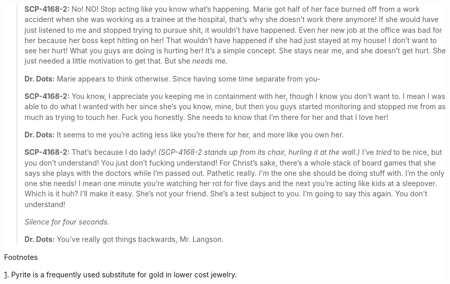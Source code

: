 > **SCP-4168-2:** No! NO! Stop acting like you know what’s happening. Marie got half of her face burned off from a work accident when she was working as a trainee at the hospital, that’s why she doesn’t work there anymore! If she would have just listened to me and stopped trying to pursue shit, it wouldn’t have happened. Even her new job at the office was bad for her because her boss kept hitting on her! That wouldn’t have happened if she had just stayed at my house! I don’t want to see her hurt! What you guys are doing is hurting her! It’s a simple concept. She stays near me, and she doesn’t get hurt. She just needed a little motivation to get that. But she _needs_ me.
> 
> **Dr. Dots:** Marie appears to think otherwise. Since having some time separate from you-
> 
> **SCP-4168-2:** You know, I appreciate you keeping me in containment with her, though I know you don’t want to. I mean I was able to do what I wanted with her since she’s you know, mine, but then you guys started monitoring and stopped me from as much as trying to touch her. Fuck you honestly. She needs to know that I’m there for her and that I love her!
> 
> **Dr. Dots:** It seems to me you’re acting less like you’re there for her, and more like you own her.
> 
> **SCP-4168-2:** That’s because I do lady! _(SCP-4168-2 stands up from its chair, hurling it at the wall.)_ I’ve _tried_ to be nice, but you don’t understand! You just don’t fucking understand! For Christ’s sake, there’s a whole stack of board games that she says she plays with the doctors while I’m passed out. Pathetic really. _I’m_ the one she should be doing stuff with. I’m the only one she needs! I mean one minute you’re watching her rot for five days and the next you’re acting like kids at a sleepover. Which is it huh? I’ll make it easy. She’s not your friend. She’s a test subject to you. I’m going to say this again. You don’t understand!
> 
> _Silence for four seconds._
> 
> **Dr. Dots:** You’ve really got things backwards, Mr. Langson.
> 
> **<End Log>**

Footnotes

[1](javascript:;). Pyrite is a frequently used substitute for gold in lower cost jewelry.